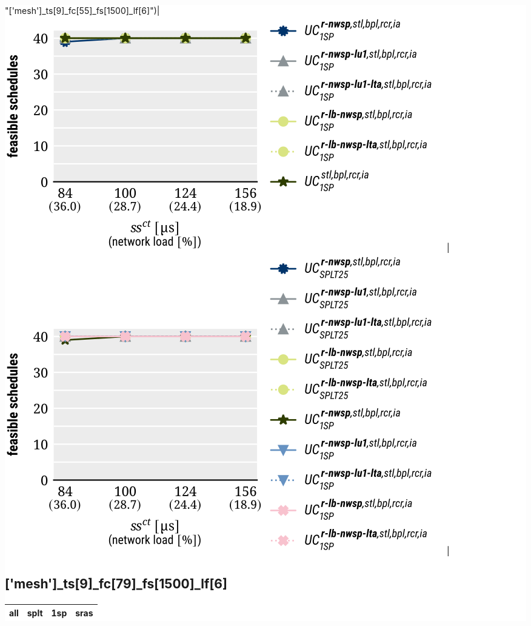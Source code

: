 "['mesh']_ts[9]_fc[55]_fs[1500]_lf[6]")|![['mesh']_ts[9]_fc[55]_fs[1500]_lf[6]](1sp/TC-L_['mesh']_ts[9]_fc[55]_fs[1500]_lf[6]__l_schedab_leg-r1_1.1x1.1.svg "['mesh']_ts[9]_fc[55]_fs[1500]_lf[6]")|![['mesh']_ts[9]_fc[55]_fs[1500]_lf[6]](sras/TC-L_['mesh']_ts[9]_fc[55]_fs[1500]_lf[6]__l_schedab_leg-r1_1.1x1.1.svg "['mesh']_ts[9]_fc[55]_fs[1500]_lf[6]")|

## ['mesh']_ts[9]_fc[79]_fs[1500]_lf[6]

|all|splt|1sp|sras|
|:---:|:---:|:---:|:---:|